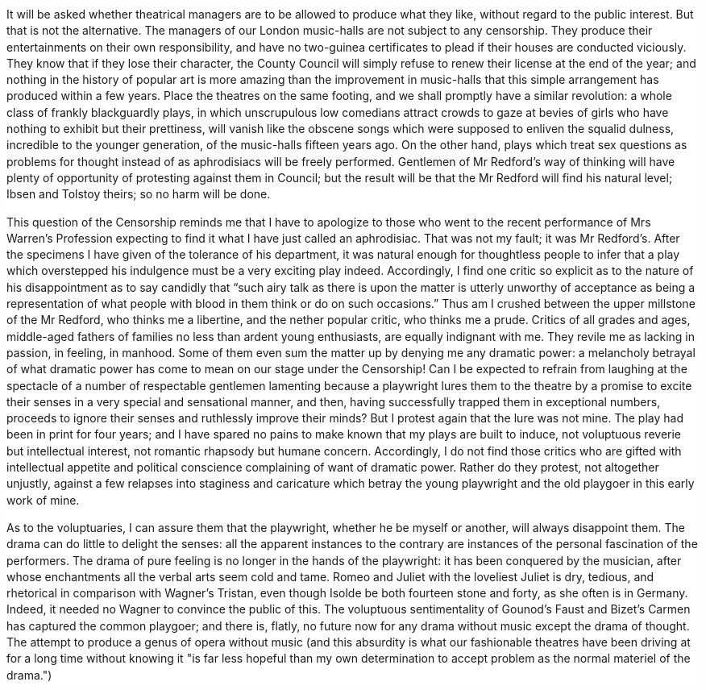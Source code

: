 It will be asked whether theatrical managers are to be allowed to produce what they like, without regard to the public interest. But that is not the alternative. The managers of our London music-halls are not subject to any censorship. They produce their entertainments on their own responsibility, and have no two-guinea certificates to plead if their houses are conducted viciously. They know that if they lose their character, the County Council will simply refuse to renew their license at the end of the year; and nothing in the history of popular art is more amazing than the improvement in music-halls that this simple arrangement has produced within a few years. Place the theatres on the same footing, and we shall promptly have a similar revolution: a whole class of frankly blackguardly plays, in which unscrupulous low comedians attract crowds to gaze at bevies of girls who have nothing to exhibit but their prettiness, will vanish like the obscene songs which were supposed to enliven the squalid dulness, incredible to the younger generation, of the music-halls fifteen years ago. On the other hand, plays which treat sex questions as problems for thought instead of as aphrodisiacs will be freely performed. Gentlemen of Mr Redford’s way of thinking will have plenty of opportunity of protesting against them in Council; but the result will be that the Mr Redford will find his natural level; Ibsen and Tolstoy theirs; so no harm will be done.

This question of the Censorship reminds me that I have to apologize to those who went to the recent performance of Mrs Warren’s Profession expecting to find it what I have just called an aphrodisiac. That was not my fault; it was Mr Redford’s. After the specimens I have given of the tolerance of his department, it was natural enough for thoughtless people to infer that a play which overstepped his indulgence must be a very exciting play indeed. Accordingly, I find one critic so explicit as to the nature of his disappointment as to say candidly that “such airy talk as there is upon the matter is utterly unworthy of acceptance as being a representation of what people with blood in them think or do on such occasions.” Thus am I crushed between the upper millstone of the Mr Redford, who thinks me a libertine, and the nether popular critic, who thinks me a prude. Critics of all grades and ages, middle-aged fathers of families no less than ardent young enthusiasts, are equally indignant with me. They revile me as lacking in passion, in feeling, in manhood. Some of them even sum the matter up by denying me any dramatic power: a melancholy betrayal of what dramatic power has come to mean on our stage under the Censorship! Can I be expected to refrain from laughing at the spectacle of a number of respectable gentlemen lamenting because a playwright lures them to the theatre by a promise to excite their senses in a very special and sensational manner, and then, having successfully trapped them in exceptional numbers, proceeds to ignore their senses and ruthlessly improve their minds? But I protest again that the lure was not mine. The play had been in print for four years; and I have spared no pains to make known that my plays are built to induce, not voluptuous reverie but intellectual interest, not romantic rhapsody but humane concern. Accordingly, I do not find those critics who are gifted with intellectual appetite and political conscience complaining of want of dramatic power. Rather do they protest, not altogether unjustly, against a few relapses into staginess and caricature which betray the young playwright and the old playgoer in this early work of mine.

As to the voluptuaries, I can assure them that the playwright, whether he be myself or another, will always disappoint them. The drama can do little to delight the senses: all the apparent instances to the contrary are instances of the personal fascination of the performers. The drama of pure feeling is no longer in the hands of the playwright: it has been conquered by the musician, after whose enchantments all the verbal arts seem cold and tame. Romeo and Juliet with the loveliest Juliet is dry, tedious, and rhetorical in comparison with Wagner’s Tristan, even though Isolde be both fourteen stone and forty, as she often is in Germany. Indeed, it needed no Wagner to convince the public of this. The voluptuous sentimentality of Gounod’s Faust and Bizet’s Carmen has captured the common playgoer; and there is, flatly, no future now for any drama without music except the drama of thought. The attempt to produce a genus of opera without music (and this absurdity is what our fashionable theatres have been driving at for a long time without knowing it "is far less hopeful than my own determination to accept problem as the normal materiel of the drama.") 
